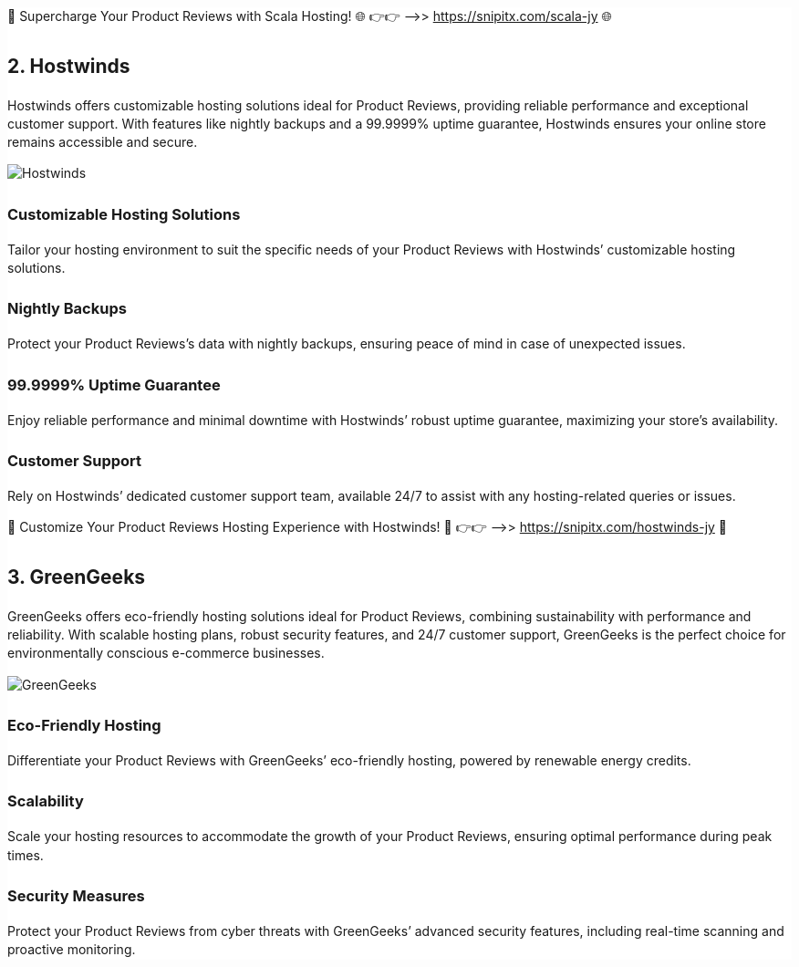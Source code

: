 🚀 Supercharge Your Product Reviews with Scala Hosting! 🌐
👉👉 -->> https://snipitx.com/scala-jy 🌐

## 2. Hostwinds

Hostwinds offers customizable hosting solutions ideal for Product Reviews, providing reliable performance and exceptional customer support. With features like nightly backups and a 99.9999% uptime guarantee, Hostwinds ensures your online store remains accessible and secure.

![Hostwinds](https://i.imgur.com/53aSNXx.jpeg "Hostwinds Hosting")

### Customizable Hosting Solutions
Tailor your hosting environment to suit the specific needs of your Product Reviews with Hostwinds’ customizable hosting solutions.

### Nightly Backups
Protect your Product Reviews’s data with nightly backups, ensuring peace of mind in case of unexpected issues.

### 99.9999% Uptime Guarantee
Enjoy reliable performance and minimal downtime with Hostwinds’ robust uptime guarantee, maximizing your store’s availability.

### Customer Support
Rely on Hostwinds’ dedicated customer support team, available 24/7 to assist with any hosting-related queries or issues.

🌟 Customize Your Product Reviews Hosting Experience with Hostwinds! 🚀
👉👉 -->> https://snipitx.com/hostwinds-jy 🚀


## 3. GreenGeeks

GreenGeeks offers eco-friendly hosting solutions ideal for Product Reviews, combining sustainability with performance and reliability. With scalable hosting plans, robust security features, and 24/7 customer support, GreenGeeks is the perfect choice for environmentally conscious e-commerce businesses.

![GreenGeeks](https://i.imgur.com/eEwuntu.jpg "GreenGeeks Hosting")

### Eco-Friendly Hosting
Differentiate your Product Reviews with GreenGeeks’ eco-friendly hosting, powered by renewable energy credits.

### Scalability
Scale your hosting resources to accommodate the growth of your Product Reviews, ensuring optimal performance during peak times.

### Security Measures
Protect your Product Reviews from cyber threats with GreenGeeks’ advanced security features, including real-time scanning and proactive monitoring.
